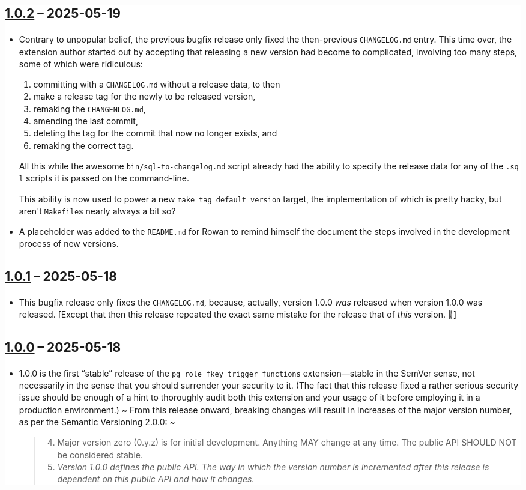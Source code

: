 ## [1.0.2] – 2025-05-19

[1.0.2]: https://github.com/bigsmoke/pg_role_fkey_trigger_functions/compare/v1.0.1…v1.0.2

- Contrary to unpopular belief, the previous bugfix release only fixed
  the then-previous `CHANGELOG.md` entry.  This time over, the extension
  author started out by accepting that releasing a new version had become
  to complicated, involving too many steps, some of which were ridiculous:

  1. committing with a `CHANGELOG.md` without a release data, to then
  2. make a release tag for the newly to be released version,
  3. remaking the `CHANGENLOG.md`,
  4. amending the last commit,
  5. deleting the tag for the commit that now no longer exists, and
  6. remaking the correct tag.

  All this while the awesome `bin/sql-to-changelog.md` script already had
  the ability to specify the release data for any of the `.sql` scripts it
  is passed on the command-line.

  This ability is now used to power a new `make tag_default_version` target,
  the implementation of which is pretty hacky, but aren't `Makefile`s nearly
  always a bit so?

- A placeholder was added to the `README.md` for Rowan to remind himself
  the document the steps involved in the development process of new
  versions.

## [1.0.1] – 2025-05-18

[1.0.1]: https://github.com/bigsmoke/pg_role_fkey_trigger_functions/compare/v1.0.0…v1.0.1

- This bugfix release only fixes the `CHANGELOG.md`, because, actually,
  version 1.0.0 _was_ released when version 1.0.0 was released.  [Except
  that then this release repeated the exact same mistake for the release
  that of _this_ version. 🤦]

## [1.0.0] – 2025-05-18

[1.0.0]: https://github.com/bigsmoke/pg_role_fkey_trigger_functions/compare/v0.11.9…v1.0.0

- 1.0.0 is the first “stable” release of the `pg_role_fkey_trigger_functions`
  extension—stable in the SemVer sense, not necessarily in the sense that you
  should surrender your security to it.  (The fact that this release fixed
  a rather serious security issue should be enough of a hint to thoroughly
  audit both this extension and your usage of it before employing it in a
  production environment.)
  ~
  From this release onward, breaking changes will result in increases of the
  major version number, as per the [Semantic Versioning
  2.0.0](https://semver.org/spec/v2.0.0.html):
  ~
  > 4. Major version zero (0.y.z) is for initial development. Anything MAY
  >    change at any time. The public API SHOULD NOT be considered stable.
  > 5. _Version 1.0.0 defines the public API. The way in which the version
  >    number is incremented after this release is dependent on this public
  >    API and how it changes._


[1.0.4]: https://github.com/bigsmoke/pg_role_fkey_trigger_functions/compare/v1.0.3…
[1.0.3]: https://github.com/bigsmoke/pg_role_fkey_trigger_functions/compare/v1.0.2…v1.0.3
[0.11.9]: https://github.com/bigsmoke/pg_role_fkey_trigger_functions/compare/v0.11.8…v0.11.9
[0.11.8]: https://github.com/bigsmoke/pg_role_fkey_trigger_functions/compare/v0.11.7…v0.11.8
[0.11.7]: https://github.com/bigsmoke/pg_role_fkey_trigger_functions/compare/v0.11.6…v0.11.7
[0.11.6]: https://github.com/bigsmoke/pg_role_fkey_trigger_functions/compare/v0.11.5…v0.11.6
[0.11.5]: https://github.com/bigsmoke/pg_role_fkey_trigger_functions/compare/v0.11.4…v0.11.5
[0.11.4]: https://github.com/bigsmoke/pg_role_fkey_trigger_functions/compare/v0.11.3…v0.11.4
[0.11.3]: https://github.com/bigsmoke/pg_role_fkey_trigger_functions/compare/v0.11.2…v0.11.3
[0.11.2]: https://github.com/bigsmoke/pg_role_fkey_trigger_functions/compare/v0.11.1…v0.11.2
[0.11.1]: https://github.com/bigsmoke/pg_role_fkey_trigger_functions/compare/v0.11.0…v0.11.1
[0.11.0]: https://github.com/bigsmoke/pg_role_fkey_trigger_functions/compare/v0.10.0…v0.11.0
[0.10.0]: https://github.com/bigsmoke/pg_role_fkey_trigger_functions/compare/v0.9.3…v0.10.0
[0.9.3]: https://github.com/bigsmoke/pg_role_fkey_trigger_functions/compare/v0.9.2…v0.9.3
[0.9.2]: https://github.com/bigsmoke/pg_role_fkey_trigger_functions/compare/v0.9.1…v0.9.2
[0.9.1]: https://github.com/bigsmoke/pg_role_fkey_trigger_functions/compare/v0.9.0…v0.9.1